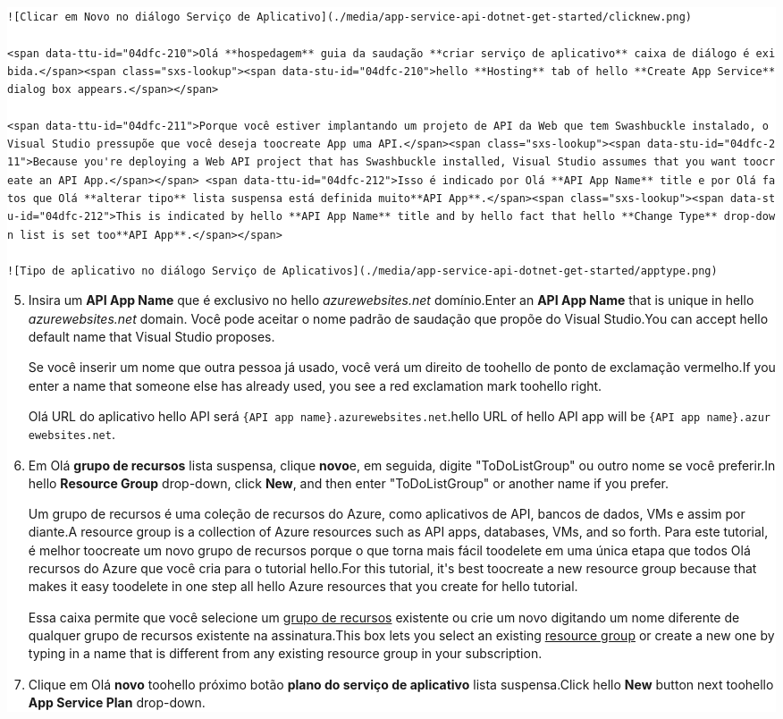     ![Clicar em Novo no diálogo Serviço de Aplicativo](./media/app-service-api-dotnet-get-started/clicknew.png)
   
    <span data-ttu-id="04dfc-210">Olá **hospedagem** guia da saudação **criar serviço de aplicativo** caixa de diálogo é exibida.</span><span class="sxs-lookup"><span data-stu-id="04dfc-210">hello **Hosting** tab of hello **Create App Service** dialog box appears.</span></span>
   
    <span data-ttu-id="04dfc-211">Porque você estiver implantando um projeto de API da Web que tem Swashbuckle instalado, o Visual Studio pressupõe que você deseja toocreate App uma API.</span><span class="sxs-lookup"><span data-stu-id="04dfc-211">Because you're deploying a Web API project that has Swashbuckle installed, Visual Studio assumes that you want toocreate an API App.</span></span> <span data-ttu-id="04dfc-212">Isso é indicado por Olá **API App Name** title e por Olá fatos que Olá **alterar tipo** lista suspensa está definida muito**API App**.</span><span class="sxs-lookup"><span data-stu-id="04dfc-212">This is indicated by hello **API App Name** title and by hello fact that hello **Change Type** drop-down list is set too**API App**.</span></span>
   
    ![Tipo de aplicativo no diálogo Serviço de Aplicativos](./media/app-service-api-dotnet-get-started/apptype.png)
5. <span data-ttu-id="04dfc-214">Insira um **API App Name** que é exclusivo no hello *azurewebsites.net* domínio.</span><span class="sxs-lookup"><span data-stu-id="04dfc-214">Enter an **API App Name** that is unique in hello *azurewebsites.net* domain.</span></span> <span data-ttu-id="04dfc-215">Você pode aceitar o nome padrão de saudação que propõe do Visual Studio.</span><span class="sxs-lookup"><span data-stu-id="04dfc-215">You can accept hello default name that Visual Studio proposes.</span></span>
   
    <span data-ttu-id="04dfc-216">Se você inserir um nome que outra pessoa já usado, você verá um direito de toohello de ponto de exclamação vermelho.</span><span class="sxs-lookup"><span data-stu-id="04dfc-216">If you enter a name that someone else has already used, you see a red exclamation mark toohello right.</span></span>
   
    <span data-ttu-id="04dfc-217">Olá URL do aplicativo hello API será `{API app name}.azurewebsites.net`.</span><span class="sxs-lookup"><span data-stu-id="04dfc-217">hello URL of hello API app will be `{API app name}.azurewebsites.net`.</span></span>
6. <span data-ttu-id="04dfc-218">Em Olá **grupo de recursos** lista suspensa, clique **novo**e, em seguida, digite "ToDoListGroup" ou outro nome se você preferir.</span><span class="sxs-lookup"><span data-stu-id="04dfc-218">In hello **Resource Group** drop-down, click **New**, and then enter "ToDoListGroup" or another name if you prefer.</span></span>
   
    <span data-ttu-id="04dfc-219">Um grupo de recursos é uma coleção de recursos do Azure, como aplicativos de API, bancos de dados, VMs e assim por diante.</span><span class="sxs-lookup"><span data-stu-id="04dfc-219">A resource group is a collection of Azure resources such as API apps, databases, VMs, and so forth.</span></span>    <span data-ttu-id="04dfc-220">Para este tutorial, é melhor toocreate um novo grupo de recursos porque o que torna mais fácil toodelete em uma única etapa que todos Olá recursos do Azure que você cria para o tutorial hello.</span><span class="sxs-lookup"><span data-stu-id="04dfc-220">For this tutorial, it's best toocreate a new resource group because that makes it easy toodelete in one step all hello Azure resources that you create for hello tutorial.</span></span>
   
    <span data-ttu-id="04dfc-221">Essa caixa permite que você selecione um [grupo de recursos](../azure-resource-manager/resource-group-overview.md) existente ou crie um novo digitando um nome diferente de qualquer grupo de recursos existente na assinatura.</span><span class="sxs-lookup"><span data-stu-id="04dfc-221">This box lets you select an existing [resource group](../azure-resource-manager/resource-group-overview.md) or create a new one by typing in a name that is different from any existing resource group in your subscription.</span></span>
7. <span data-ttu-id="04dfc-222">Clique em Olá **novo** toohello próximo botão **plano do serviço de aplicativo** lista suspensa.</span><span class="sxs-lookup"><span data-stu-id="04dfc-222">Click hello **New** button next toohello **App Service Plan** drop-down.</span></span>
   